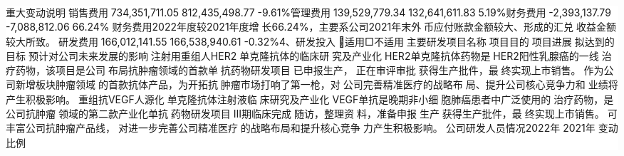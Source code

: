 重大变动说明
销售费用
734,351,711.05
812,435,498.77
-9.61%管理费用
139,529,779.34
132,641,611.83
5.19%财务费用
-2,393,137.79
-7,088,812.06
66.24%
财务费用2022年度较2021年度增
长66.24%，主要系公司2021年末外
币应付账款金额较大、形成的汇兑
收益金额较大所致。
研发费用
166,012,141.55
166,538,940.61
-0.32%4、研发投入
适用□不适用
主要研发项目名称
项目目的
项目进展
拟达到的目标
预计对公司未来发展的影响
注射用重组人HER2
单克隆抗体的临床研
究及产业化
HER2单克隆抗体药物是
HER2阳性乳腺癌的一线
治疗药物，该项目是公司
布局抗肿瘤领域的首款单
抗药物研发项目
已申报生产，
正在审评审批
获得生产批件，最
终实现上市销售。
作为公司新增板块肿瘤领域
的首款抗体产品，为开拓抗
肿瘤市场打响了第一枪，对
公司完善精准医疗的战略布
局、提升公司核心竞争力和
业绩将产生积极影响。
重组抗VEGF人源化
单克隆抗体注射液临
床研究及产业化
VEGF单抗是晚期非小细
胞肺癌患者中广泛使用的
治疗药物，是公司抗肿瘤
领域的第二款产业化单抗
药物研发项目
Ⅲ期临床完成
随访，整理资
料，准备申报
生产
获得生产批件，最
终实现上市销售。
可丰富公司抗肿瘤产品线，
对进一步完善公司精准医疗
的战略布局和提升核心竞争
力产生积极影响。
公司研发人员情况2022年
2021年
变动比例